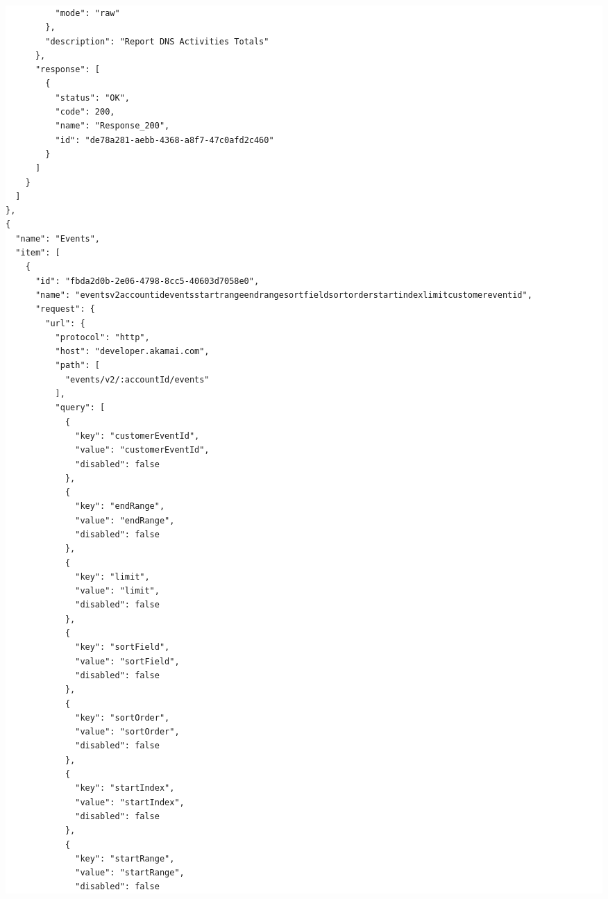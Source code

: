               "mode": "raw"
            },
            "description": "Report DNS Activities Totals"
          },
          "response": [
            {
              "status": "OK",
              "code": 200,
              "name": "Response_200",
              "id": "de78a281-aebb-4368-a8f7-47c0afd2c460"
            }
          ]
        }
      ]
    },
    {
      "name": "Events",
      "item": [
        {
          "id": "fbda2d0b-2e06-4798-8cc5-40603d7058e0",
          "name": "eventsv2accountideventsstartrangeendrangesortfieldsortorderstartindexlimitcustomereventid",
          "request": {
            "url": {
              "protocol": "http",
              "host": "developer.akamai.com",
              "path": [
                "events/v2/:accountId/events"
              ],
              "query": [
                {
                  "key": "customerEventId",
                  "value": "customerEventId",
                  "disabled": false
                },
                {
                  "key": "endRange",
                  "value": "endRange",
                  "disabled": false
                },
                {
                  "key": "limit",
                  "value": "limit",
                  "disabled": false
                },
                {
                  "key": "sortField",
                  "value": "sortField",
                  "disabled": false
                },
                {
                  "key": "sortOrder",
                  "value": "sortOrder",
                  "disabled": false
                },
                {
                  "key": "startIndex",
                  "value": "startIndex",
                  "disabled": false
                },
                {
                  "key": "startRange",
                  "value": "startRange",
                  "disabled": false